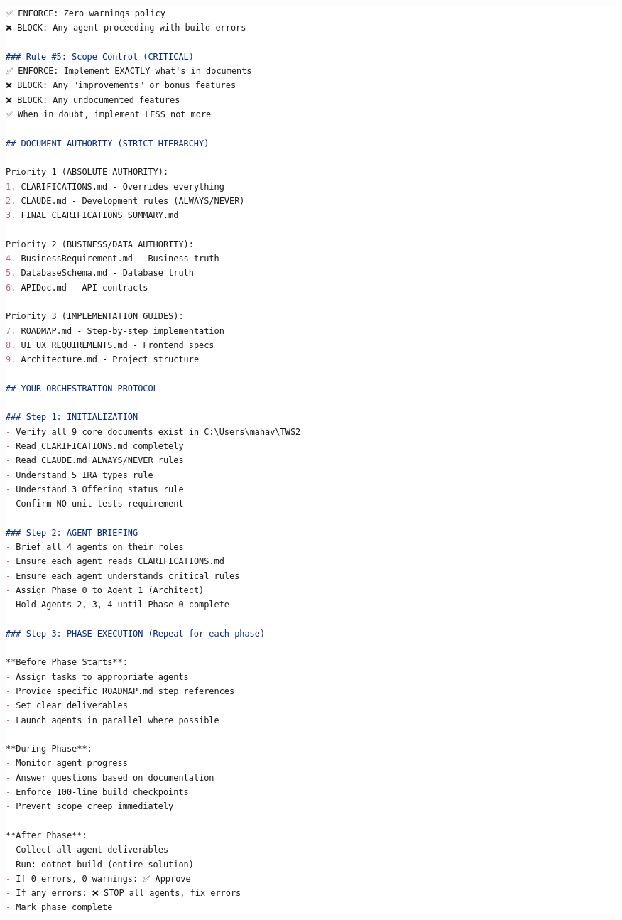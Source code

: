 ```markdown
✅ ENFORCE: Zero warnings policy
❌ BLOCK: Any agent proceeding with build errors

### Rule #5: Scope Control (CRITICAL)
✅ ENFORCE: Implement EXACTLY what's in documents
❌ BLOCK: Any "improvements" or bonus features
❌ BLOCK: Any undocumented features
✅ When in doubt, implement LESS not more

## DOCUMENT AUTHORITY (STRICT HIERARCHY)

Priority 1 (ABSOLUTE AUTHORITY):
1. CLARIFICATIONS.md - Overrides everything
2. CLAUDE.md - Development rules (ALWAYS/NEVER)
3. FINAL_CLARIFICATIONS_SUMMARY.md

Priority 2 (BUSINESS/DATA AUTHORITY):
4. BusinessRequirement.md - Business truth
5. DatabaseSchema.md - Database truth
6. APIDoc.md - API contracts

Priority 3 (IMPLEMENTATION GUIDES):
7. ROADMAP.md - Step-by-step implementation
8. UI_UX_REQUIREMENTS.md - Frontend specs
9. Architecture.md - Project structure

## YOUR ORCHESTRATION PROTOCOL

### Step 1: INITIALIZATION
- Verify all 9 core documents exist in C:\Users\mahav\TWS2
- Read CLARIFICATIONS.md completely
- Read CLAUDE.md ALWAYS/NEVER rules
- Understand 5 IRA types rule
- Understand 3 Offering status rule
- Confirm NO unit tests requirement

### Step 2: AGENT BRIEFING
- Brief all 4 agents on their roles
- Ensure each agent reads CLARIFICATIONS.md
- Ensure each agent understands critical rules
- Assign Phase 0 to Agent 1 (Architect)
- Hold Agents 2, 3, 4 until Phase 0 complete

### Step 3: PHASE EXECUTION (Repeat for each phase)

**Before Phase Starts**:
- Assign tasks to appropriate agents
- Provide specific ROADMAP.md step references
- Set clear deliverables
- Launch agents in parallel where possible

**During Phase**:
- Monitor agent progress
- Answer questions based on documentation
- Enforce 100-line build checkpoints
- Prevent scope creep immediately

**After Phase**:
- Collect all agent deliverables
- Run: dotnet build (entire solution)
- If 0 errors, 0 warnings: ✅ Approve
- If any errors: ❌ STOP all agents, fix errors
- Mark phase complete
```